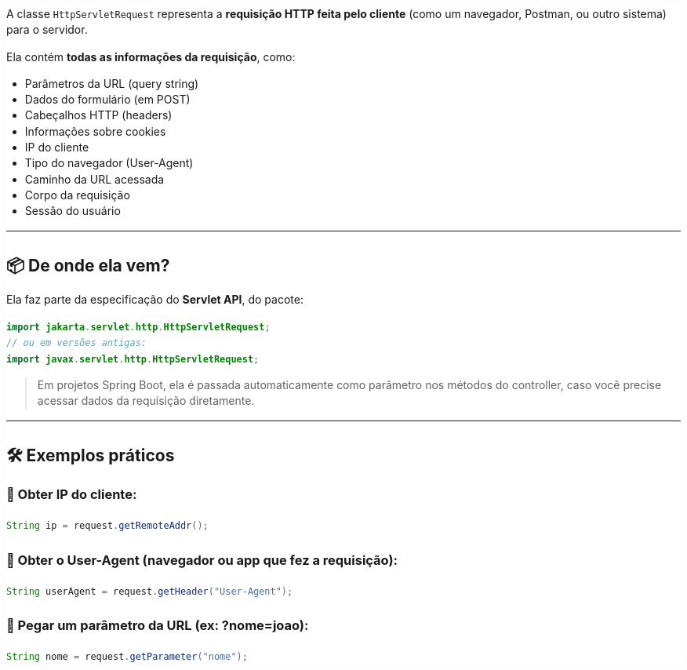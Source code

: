 A classe `HttpServletRequest` representa a **requisição HTTP feita pelo cliente** (como um navegador, Postman, ou outro sistema) para o servidor.

Ela contém **todas as informações da requisição**, como:

- Parâmetros da URL (query string)
- Dados do formulário (em POST)
- Cabeçalhos HTTP (headers)
- Informações sobre cookies
- IP do cliente
- Tipo do navegador (User-Agent)
- Caminho da URL acessada
- Corpo da requisição
- Sessão do usuário

---

## 📦 De onde ela vem?

Ela faz parte da especificação do **Servlet API**, do pacote:

```java
import jakarta.servlet.http.HttpServletRequest;
// ou em versões antigas:
import javax.servlet.http.HttpServletRequest;

```

> Em projetos Spring Boot, ela é passada automaticamente como parâmetro nos métodos do controller, caso você precise acessar dados da requisição diretamente.
> 

---

## 🛠 Exemplos práticos

### 🔹 Obter IP do cliente:

```java
String ip = request.getRemoteAddr();

```

### 🔹 Obter o User-Agent (navegador ou app que fez a requisição):

```java
String userAgent = request.getHeader("User-Agent");

```

### 🔹 Pegar um parâmetro da URL (ex: ?nome=joao):

```java
String nome = request.getParameter("nome");

```
